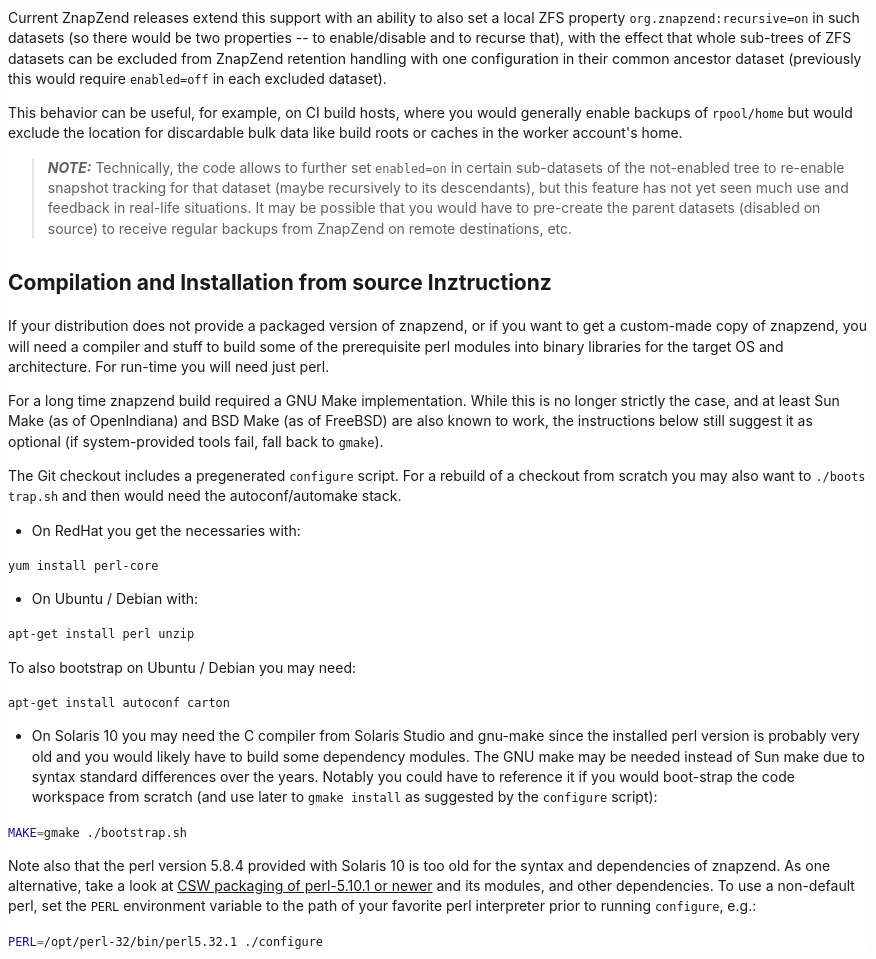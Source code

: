 Current ZnapZend releases extend this support with an ability to also set
a local ZFS property `org.znapzend:recursive=on` in such datasets (so there
would be two properties -- to enable/disable and to recurse that), with the
effect that whole sub-trees of ZFS datasets can be excluded from ZnapZend
retention handling with one configuration in their common ancestor dataset
(previously this would require `enabled=off` in each excluded dataset).

This behavior can be useful, for example, on CI build hosts, where you would
generally enable backups of `rpool/home` but would exclude the location for
discardable bulk data like build roots or caches in the worker account's home.

> **_NOTE:_**  Technically, the code allows to further set `enabled=on` in
> certain sub-datasets of the not-enabled tree to re-enable snapshot tracking
> for that dataset (maybe recursively to its descendants), but this feature
> has not yet seen much use and feedback in real-life situations. It may be
> possible that you would have to pre-create the parent datasets (disabled
> on source) to receive regular backups from ZnapZend on remote destinations,
> etc.

Compilation and Installation from source Inztructionz
-----------------------------------------------------

If your distribution does not provide a packaged version of znapzend, or if
you want to get a custom-made copy of znapzend, you will need a compiler and
stuff to build some of the prerequisite perl modules into binary libraries
for the target OS and architecture. For run-time you will need just perl.

For a long time znapzend build required a GNU Make implementation. While this
is no longer strictly the case, and at least Sun Make (as of OpenIndiana) and
BSD Make (as of FreeBSD) are also known to work, the instructions below still
suggest it as optional (if system-provided tools fail, fall back to `gmake`).

The Git checkout includes a pregenerated `configure` script. For a rebuild
of a checkout from scratch you may also want to `./bootstrap.sh` and then
would need the autoconf/automake stack.

* On RedHat you get the necessaries with:
```sh
yum install perl-core
```

* On Ubuntu / Debian with:
```sh
apt-get install perl unzip
```
To also bootstrap on Ubuntu / Debian you may need:
```sh
apt-get install autoconf carton
```

* On Solaris 10 you may need the C compiler from Solaris Studio and gnu-make
since the installed perl version is probably very old and you would likely
have to build some dependency modules. The GNU make may be needed instead
of Sun make due to syntax standard differences over the years. Notably you
could have to reference it if you would boot-strap the code workspace from
scratch (and use later to `gmake install` as suggested by the `configure`
script):
```sh
MAKE=gmake ./bootstrap.sh
```
Note also that the perl version 5.8.4 provided with Solaris 10 is too old for
the syntax and dependencies of znapzend. As one alternative, take a look at
[CSW packaging of perl-5.10.1 or newer](https://www.opencsw.org/packages/CSWperl/)
and its modules, and other dependencies. To use a non-default perl, set the
`PERL` environment variable to the path of your favorite perl interpreter
prior to running `configure`, e.g.:
```sh
PERL=/opt/perl-32/bin/perl5.32.1 ./configure
```
